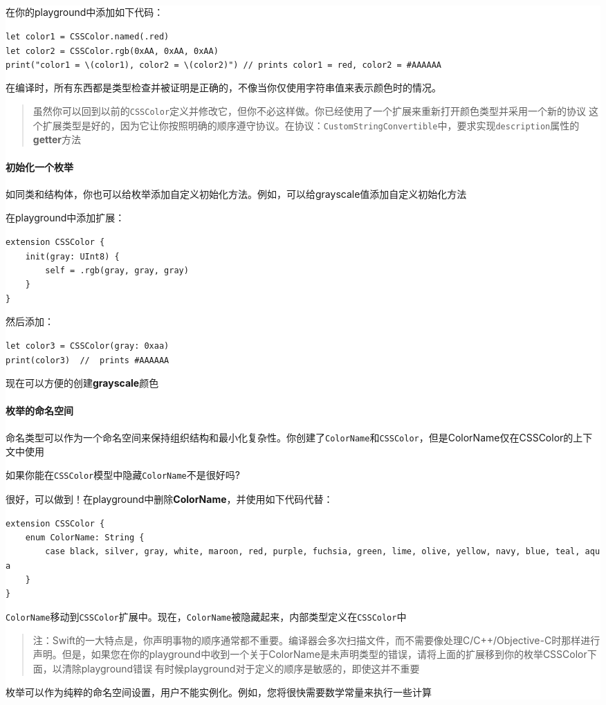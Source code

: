 在你的playground中添加如下代码：

```
let color1 = CSSColor.named(.red)
let color2 = CSSColor.rgb(0xAA, 0xAA, 0xAA)
print("color1 = \(color1), color2 = \(color2)") // prints color1 = red, color2 = #AAAAAA
```

在编译时，所有东西都是类型检查并被证明是正确的，不像当你仅使用字符串值来表示颜色时的情况。

> 虽然你可以回到以前的`CSSColor`定义并修改它，但你不必这样做。你已经使用了一个扩展来重新打开颜色类型并采用一个新的协议
> 这个扩展类型是好的，因为它让你按照明确的顺序遵守协议。在协议：`CustomStringConvertible`中，要求实现`description`属性的**getter**方法

#### 初始化一个枚举

如同类和结构体，你也可以给枚举添加自定义初始化方法。例如，可以给grayscale值添加自定义初始化方法

在playground中添加扩展：

```
extension CSSColor {
    init(gray: UInt8) {
        self = .rgb(gray, gray, gray)
    }
}
```
然后添加：

```
let color3 = CSSColor(gray: 0xaa)
print(color3)  //  prints #AAAAAA
```

现在可以方便的创建**grayscale**颜色

#### 枚举的命名空间

命名类型可以作为一个命名空间来保持组织结构和最小化复杂性。你创建了`ColorName`和`CSSColor`，但是ColorName仅在CSSColor的上下文中使用

如果你能在`CSSColor`模型中隐藏`ColorName`不是很好吗?

很好，可以做到！在playground中删除**ColorName**，并使用如下代码代替：

```
extension CSSColor {
    enum ColorName: String {
        case black, silver, gray, white, maroon, red, purple, fuchsia, green, lime, olive, yellow, navy, blue, teal, aqua
    }
}
```

`ColorName`移动到`CSSColor`扩展中。现在，`ColorName`被隐藏起来，内部类型定义在`CSSColor`中

> 注：Swift的一大特点是，你声明事物的顺序通常都不重要。编译器会多次扫描文件，而不需要像处理C/C++/Objective-C时那样进行声明。但是，如果您在你的playground中收到一个关于ColorName是未声明类型的错误，请将上面的扩展移到你的枚举CSSColor下面，以清除playground错误
> 有时候playground对于定义的顺序是敏感的，即使这并不重要

枚举可以作为纯粹的命名空间设置，用户不能实例化。例如，您将很快需要数学常量来执行一些计算
